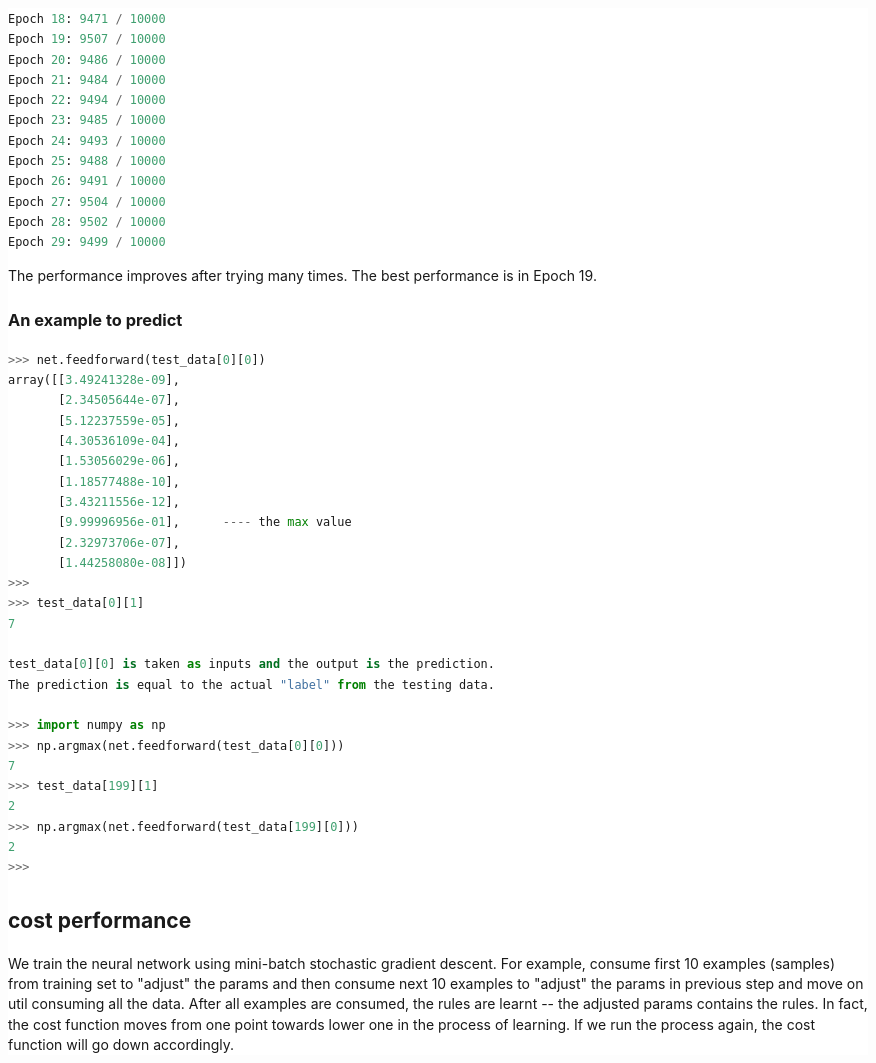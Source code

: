 ```python
Epoch 18: 9471 / 10000
Epoch 19: 9507 / 10000
Epoch 20: 9486 / 10000
Epoch 21: 9484 / 10000
Epoch 22: 9494 / 10000
Epoch 23: 9485 / 10000
Epoch 24: 9493 / 10000
Epoch 25: 9488 / 10000
Epoch 26: 9491 / 10000
Epoch 27: 9504 / 10000
Epoch 28: 9502 / 10000
Epoch 29: 9499 / 10000
```

The performance improves after trying many times.
The best performance is in Epoch 19.

### An example to predict

```python
>>> net.feedforward(test_data[0][0])
array([[3.49241328e-09],
       [2.34505644e-07],
       [5.12237559e-05],
       [4.30536109e-04],
       [1.53056029e-06],
       [1.18577488e-10],
       [3.43211556e-12],
       [9.99996956e-01],      ---- the max value
       [2.32973706e-07],
       [1.44258080e-08]])
>>>
>>> test_data[0][1]
7

test_data[0][0] is taken as inputs and the output is the prediction.
The prediction is equal to the actual "label" from the testing data.

>>> import numpy as np
>>> np.argmax(net.feedforward(test_data[0][0]))
7
>>> test_data[199][1]
2
>>> np.argmax(net.feedforward(test_data[199][0]))
2
>>>  
```

## cost performance

We train the neural network using mini-batch stochastic gradient descent.
For example, consume first 10 examples (samples) from training set
to "adjust" the params and then consume next 10 examples
to "adjust" the params in previous step and move on util
consuming all the data. After all examples are consumed,
the rules are learnt -- the adjusted params contains the rules.
In fact, the cost function moves from one point towards lower one
in the process of learning. If we run the process again,
the cost function will go down accordingly.
